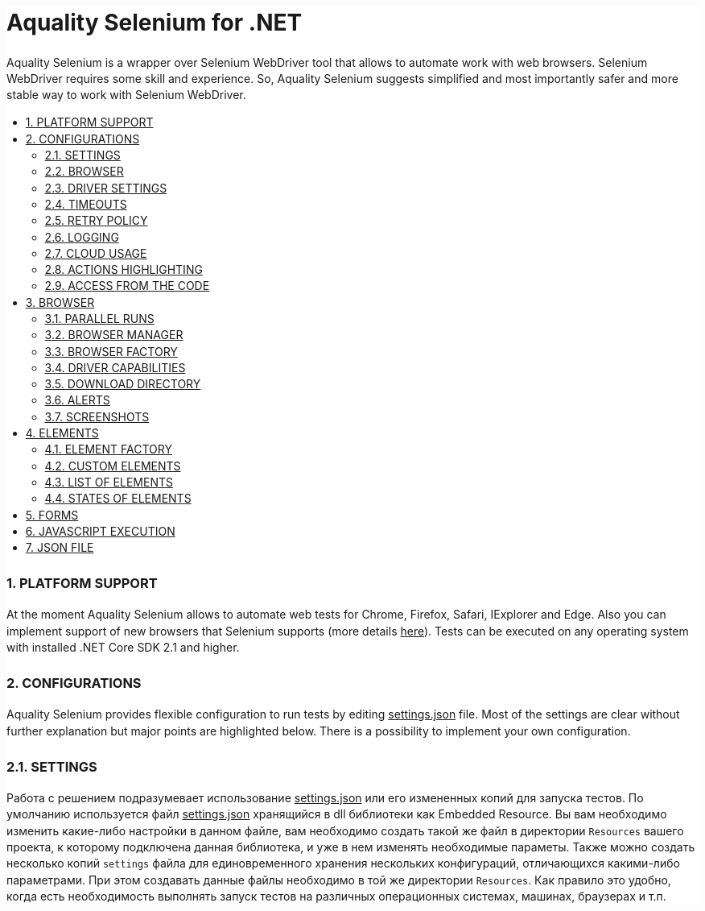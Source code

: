 # Aquality Selenium for .NET

Aquality Selenium is a wrapper over Selenium WebDriver tool that allows to automate work with web browsers. Selenium WebDriver requires some skill and experience. So, Aquality Selenium suggests simplified and most importantly safer and more stable way to work with Selenium WebDriver.

 - <a href="#1-platform-support">1. PLATFORM SUPPORT</a>
 - <a href='#2-configurations'>2. CONFIGURATIONS</a>
    - <a href='#21-settings'>2.1. SETTINGS</a>
    - <a href='#22-browser'>2.2. BROWSER</a>
    - <a href='#23-driver-settings'>2.3. DRIVER SETTINGS</a>
    - <a href='#24-timeouts'>2.4. TIMEOUTS</a>
    - <a href='#25-retry-policy'>2.5. RETRY POLICY</a>
    - <a href='#26-logging'>2.6. LOGGING</a>
    - <a href='#27-cloud-usage'>2.7. CLOUD USAGE</a>
    - <a href='#28-actions-highlighting'>2.8. ACTIONS HIGHLIGHTING</a>
    - <a href='#29-access-from-the-code'>2.9. ACCESS FROM THE CODE</a>
 - <a href='#3-browser'>3. BROWSER</a>
    - <a href='#31-parallel-runs'>3.1. PARALLEL RUNS</a>
    - <a href='#32-browser-manager'>3.2. BROWSER MANAGER</a>
    - <a href='#33-browser-factory'>3.3. BROWSER FACTORY</a>
    - <a href='#34-driver-capabilities'>3.4. DRIVER CAPABILITIES</a>
    - <a href='#35-download-directory'>3.5. DOWNLOAD DIRECTORY</a>
    - <a href='#36-alerts'>3.6. ALERTS</a>
    - <a href='#37-screenshots'>3.7. SCREENSHOTS</a>
 - <a href='#4-elements'>4. ELEMENTS</a>
    - <a href='#41-element-factory'>4.1. ELEMENT FACTORY</a>
    - <a href='#42-custom-elements'>4.2. CUSTOM ELEMENTS</a>
    - <a href='#43-list-of-elements'>4.3. LIST OF ELEMENTS</a>
    - <a href='#44-states-of-elements'>4.4. STATES OF ELEMENTS</a>
 - <a href='#5-forms'>5. FORMS</a>
 - <a href='#6-javascript-execution'>6. JAVASCRIPT EXECUTION</a>
 - <a href='#7-json-file'>7. JSON FILE</a>

### 1. PLATFORM SUPPORT

At the moment Aquality Selenium allows to automate web tests for Chrome, Firefox, Safari, IExplorer and Edge. Also you can implement support of new browsers that Selenium supports (more details [here](https://www.seleniumhq.org/about/platforms.jsp)).
Tests can be executed on any operating system with installed .NET Core SDK 2.1 and higher.

### 2. CONFIGURATIONS

Aquality Selenium provides flexible configuration to run tests by editing [settings.json](../Aquality.Selenium/src/Aquality.Selenium/Resources/settings.json) file.
Most of the settings are clear without further explanation but major points are highlighted below.
There is a possibility to implement your own configuration.

### 2.1. SETTINGS

Работа с решением подразумевает использование [settings.json](../Aquality.Selenium/src/Aquality.Selenium/Resources/settings.json) или его измененных копий для запуска тестов.
По умолчанию используется файл [settings.json](../Aquality.Selenium/src/Aquality.Selenium/Resources/settings.json) хранящийся в dll библиотеки как Embedded Resource.
Вы вам необходимо изменить какие-либо настройки в данном файле, вам необходимо создать такой же файл в директории `Resources` вашего проекта, к которому подключена данная библиотека, и уже в нем изменять необходимые параметы.
Также можно создать несколько копий `settings` файла для единовременного хранения нескольких конфигураций, отличающихся какими-либо параметрами.
При этом создавать данные файлы необходимо в той же директории `Resources`. 
Как правило это удобно, когда есть необходимость выполнять запуск тестов на различных операционных системах, машинах, браузерах и т.п.